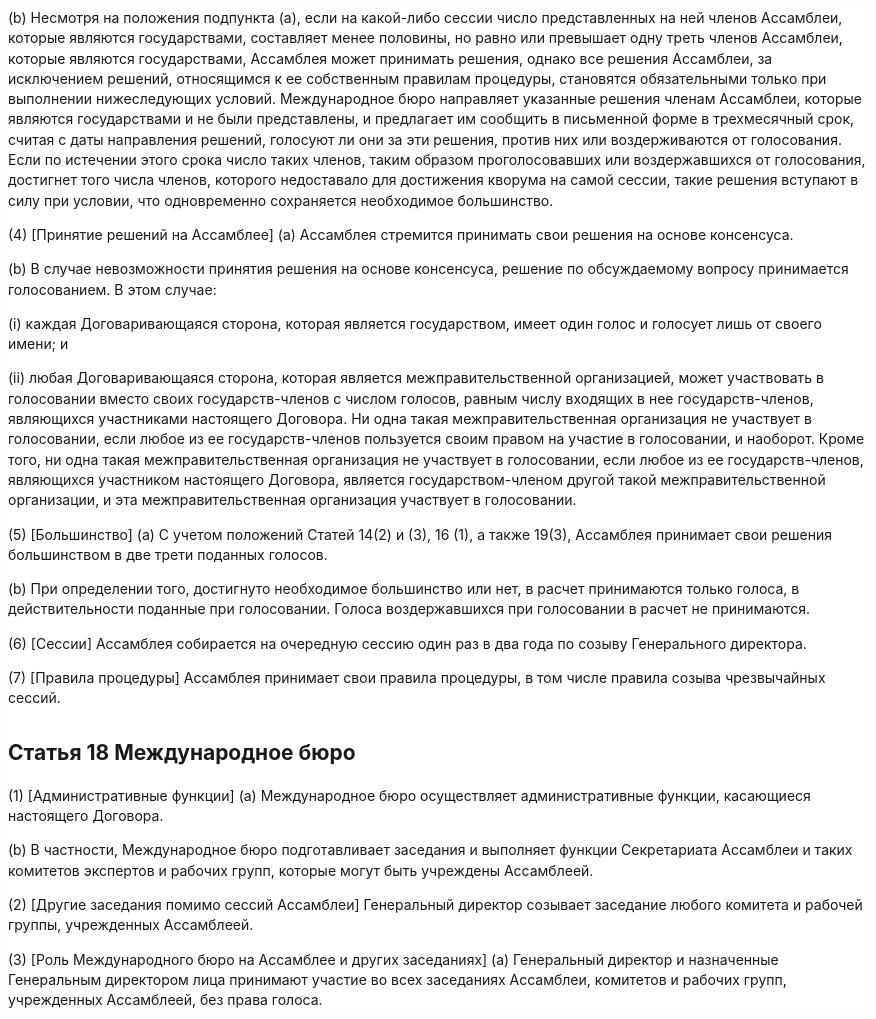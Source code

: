 (b) Несмотря на положения подпункта (а), если на какой-либо сессии число представленных на ней членов Ассамблеи, которые являются государствами, составляет менее половины, но равно или превышает одну треть членов Ассамблеи, которые являются государствами, Ассамблея может принимать решения, однако все решения Ассамблеи, за исключением решений, относящимся к ее собственным правилам процедуры, становятся обязательными только при выполнении нижеследующих условий. Международное бюро направляет указанные решения членам Ассамблеи, которые являются государствами и не были представлены, и предлагает им сообщить в письменной форме в трехмесячный срок, считая с даты направления решений, голосуют ли они за эти решения, против них или воздерживаются от голосования. Если по истечении этого срока число таких членов, таким образом проголосовавших или воздержавшихся от голосования, достигнет того числа членов, которого недоставало для достижения кворума на самой сессии, такие решения вступают в силу при условии, что одновременно сохраняется необходимое большинство.

(4) [Принятие решений на Ассамблее] (а) Ассамблея стремится принимать свои решения на основе консенсуса.

(b) В случае невозможности принятия решения на основе консенсуса, решение по обсуждаемому вопросу принимается голосованием. В этом случае:

(i) каждая Договаривающаяся сторона, которая является государством, имеет один голос и голосует лишь от своего имени; и

(ii) любая Договаривающаяся сторона, которая является межправительственной организацией, может участвовать в голосовании вместо своих государств-членов с числом голосов, равным числу входящих в нее государств-членов, являющихся участниками настоящего Договора. Ни одна такая межправительственная организация не участвует в голосовании, если любое из ее государств-членов пользуется своим правом на участие в голосовании, и наоборот. Кроме того, ни одна такая межправительственная организация не участвует в голосовании, если любое из ее государств-членов, являющихся участником настоящего Договора, является государством-членом другой такой межправительственной организации, и эта межправительственная организация участвует в голосовании.

(5) [Большинство] (а) С учетом положений Статей 14(2) и (3), 16 (1), а также 19(3), Ассамблея принимает свои решения большинством в две трети поданных голосов.

(b) При определении того, достигнуто необходимое большинство или нет, в расчет принимаются только голоса, в действительности поданные при голосовании. Голоса воздержавшихся при голосовании в расчет не принимаются.

(6) [Сессии] Ассамблея собирается на очередную сессию один раз в два года по созыву Генерального директора.

(7) [Правила процедуры] Ассамблея принимает свои правила процедуры, в том числе правила созыва чрезвычайных сессий.

## Статья 18 Международное бюро

(1) [Административные функции] (а) Международное бюро осуществляет административные функции, касающиеся настоящего Договора.

(b) В частности, Международное бюро подготавливает заседания и выполняет функции Секретариата Ассамблеи и таких комитетов экспертов и рабочих групп, которые могут быть учреждены Ассамблеей.

(2) [Другие заседания помимо сессий Ассамблеи] Генеральный директор созывает заседание любого комитета и рабочей группы, учрежденных Ассамблеей.

(3) [Роль Международного бюро на Ассамблее и других заседаниях] (а) Генеральный директор и назначенные Генеральным директором лица принимают участие во всех заседаниях Ассамблеи, комитетов и рабочих групп, учрежденных Ассамблеей, без права голоса.
